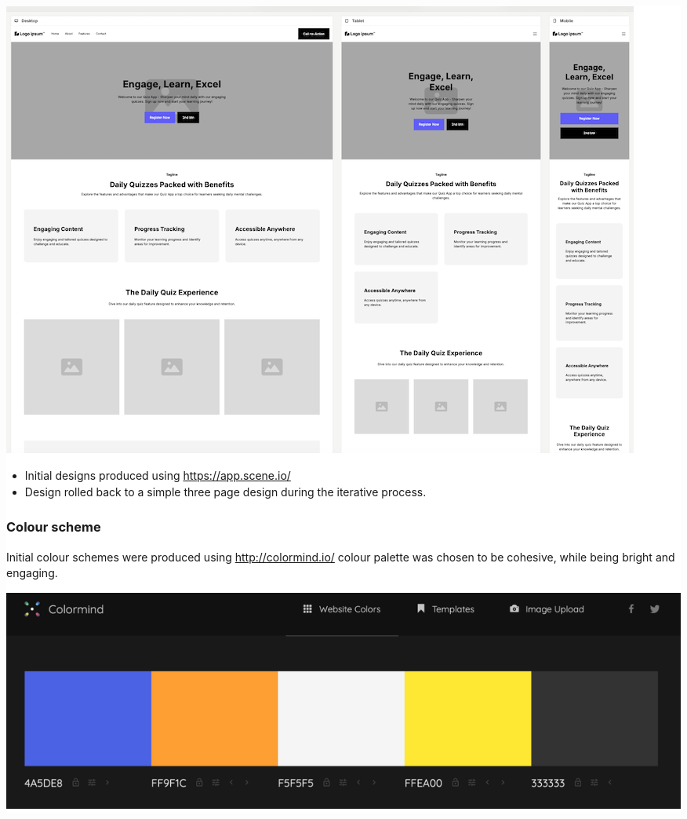 ![ui image 1](/documentation/readme-images/wireframes-img.png)

- Initial designs produced using https://app.scene.io/ 
- Design rolled back to a simple three page design during the iterative process.

### Colour scheme

Initial colour schemes were produced using http://colormind.io/ colour palette was chosen to be cohesive, while being bright and engaging.

![Colour scheme image](/documentation/readme-images/color-scheme-img.png)
